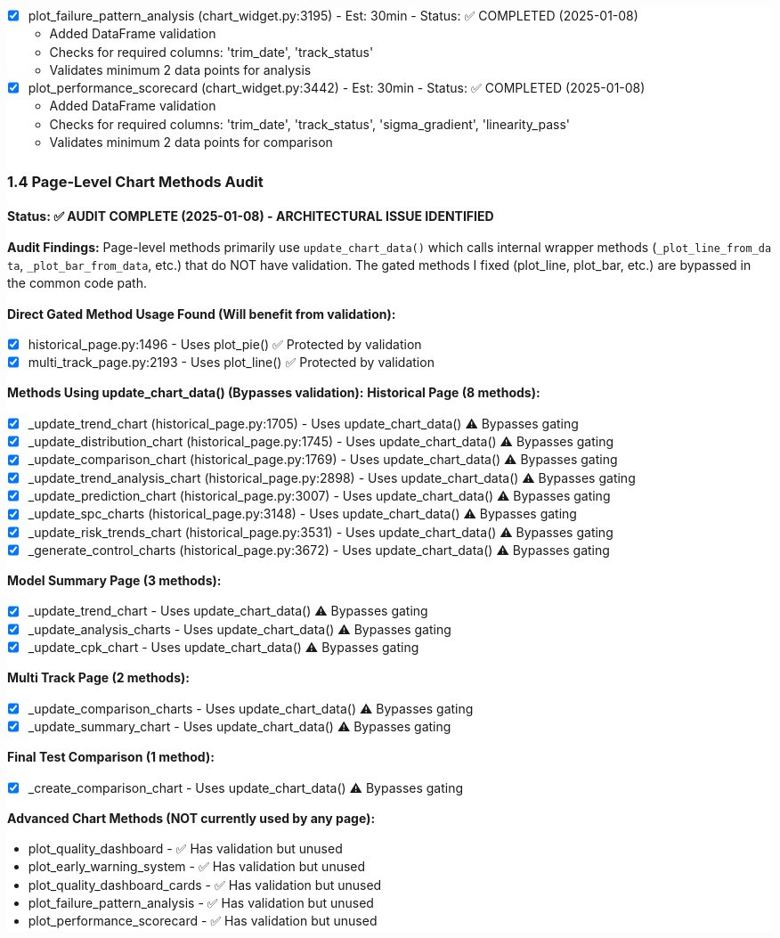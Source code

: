 - [x] plot_failure_pattern_analysis (chart_widget.py:3195) - Est: 30min - Status: ✅ COMPLETED (2025-01-08)
  - Added DataFrame validation
  - Checks for required columns: 'trim_date', 'track_status'
  - Validates minimum 2 data points for analysis
- [x] plot_performance_scorecard (chart_widget.py:3442) - Est: 30min - Status: ✅ COMPLETED (2025-01-08)
  - Added DataFrame validation
  - Checks for required columns: 'trim_date', 'track_status', 'sigma_gradient', 'linearity_pass'
  - Validates minimum 2 data points for comparison

### 1.4 Page-Level Chart Methods Audit
**Status: ✅ AUDIT COMPLETE (2025-01-08) - ARCHITECTURAL ISSUE IDENTIFIED**

**Audit Findings:**
Page-level methods primarily use `update_chart_data()` which calls internal wrapper methods (`_plot_line_from_data`, `_plot_bar_from_data`, etc.) that do NOT have validation. The gated methods I fixed (plot_line, plot_bar, etc.) are bypassed in the common code path.

**Direct Gated Method Usage Found (Will benefit from validation):**
- [x] historical_page.py:1496 - Uses plot_pie() ✅ Protected by validation
- [x] multi_track_page.py:2193 - Uses plot_line() ✅ Protected by validation

**Methods Using update_chart_data() (Bypasses validation):**
**Historical Page (8 methods):**
- [x] _update_trend_chart (historical_page.py:1705) - Uses update_chart_data() ⚠️ Bypasses gating
- [x] _update_distribution_chart (historical_page.py:1745) - Uses update_chart_data() ⚠️ Bypasses gating
- [x] _update_comparison_chart (historical_page.py:1769) - Uses update_chart_data() ⚠️ Bypasses gating
- [x] _update_trend_analysis_chart (historical_page.py:2898) - Uses update_chart_data() ⚠️ Bypasses gating
- [x] _update_prediction_chart (historical_page.py:3007) - Uses update_chart_data() ⚠️ Bypasses gating
- [x] _update_spc_charts (historical_page.py:3148) - Uses update_chart_data() ⚠️ Bypasses gating
- [x] _update_risk_trends_chart (historical_page.py:3531) - Uses update_chart_data() ⚠️ Bypasses gating
- [x] _generate_control_charts (historical_page.py:3672) - Uses update_chart_data() ⚠️ Bypasses gating

**Model Summary Page (3 methods):**
- [x] _update_trend_chart - Uses update_chart_data() ⚠️ Bypasses gating
- [x] _update_analysis_charts - Uses update_chart_data() ⚠️ Bypasses gating
- [x] _update_cpk_chart - Uses update_chart_data() ⚠️ Bypasses gating

**Multi Track Page (2 methods):**
- [x] _update_comparison_charts - Uses update_chart_data() ⚠️ Bypasses gating
- [x] _update_summary_chart - Uses update_chart_data() ⚠️ Bypasses gating

**Final Test Comparison (1 method):**
- [x] _create_comparison_chart - Uses update_chart_data() ⚠️ Bypasses gating

**Advanced Chart Methods (NOT currently used by any page):**
- plot_quality_dashboard - ✅ Has validation but unused
- plot_early_warning_system - ✅ Has validation but unused
- plot_quality_dashboard_cards - ✅ Has validation but unused
- plot_failure_pattern_analysis - ✅ Has validation but unused
- plot_performance_scorecard - ✅ Has validation but unused
